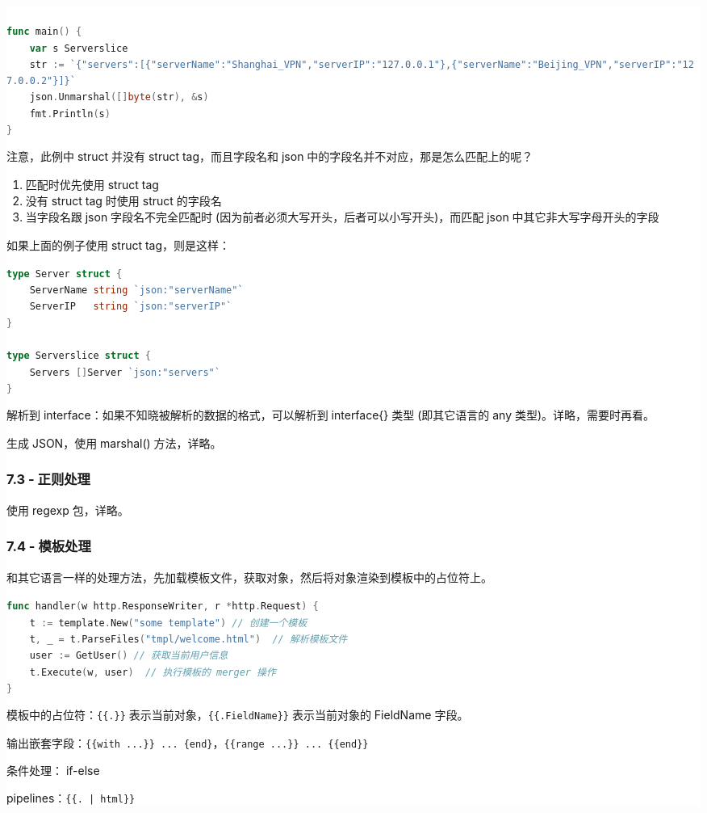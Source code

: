```go

func main() {
	var s Serverslice
	str := `{"servers":[{"serverName":"Shanghai_VPN","serverIP":"127.0.0.1"},{"serverName":"Beijing_VPN","serverIP":"127.0.0.2"}]}`
	json.Unmarshal([]byte(str), &s)
	fmt.Println(s)
}
```

注意，此例中 struct 并没有 struct tag，而且字段名和 json 中的字段名并不对应，那是怎么匹配上的呢？

1. 匹配时优先使用 struct tag
1. 没有 struct tag 时使用 struct 的字段名
1. 当字段名跟 json 字段名不完全匹配时 (因为前者必须大写开头，后者可以小写开头)，而匹配 json 中其它非大写字母开头的字段

如果上面的例子使用 struct tag，则是这样：

```go
type Server struct {
	ServerName string `json:"serverName"`
	ServerIP   string `json:"serverIP"`
}

type Serverslice struct {
	Servers []Server `json:"servers"`
}
```

解析到 interface：如果不知晓被解析的数据的格式，可以解析到 interface{} 类型 (即其它语言的 any 类型)。详略，需要时再看。

生成 JSON，使用 marshal() 方法，详略。

### 7.3 - 正则处理

使用 regexp 包，详略。

### 7.4 - 模板处理

和其它语言一样的处理方法，先加载模板文件，获取对象，然后将对象渲染到模板中的占位符上。

```go
func handler(w http.ResponseWriter, r *http.Request) {
	t := template.New("some template") // 创建一个模板
	t, _ = t.ParseFiles("tmpl/welcome.html")  // 解析模板文件
	user := GetUser() // 获取当前用户信息
	t.Execute(w, user)  // 执行模板的 merger 操作
}
```

模板中的占位符：`{{.}}` 表示当前对象，`{{.FieldName}}` 表示当前对象的 FieldName 字段。

输出嵌套字段：`{{with ...}} ... {end}`，`{{range ...}} ... {{end}}`

条件处理： if-else

pipelines：`{{. | html}}`

